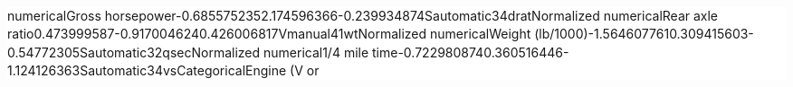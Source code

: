 numerical</td><td class="entry cellrowborder" style="vertical-align:top;" headers="d235602e704" rowspan="1" colspan="1">Gross horsepower</td><td class="entry cellrowborder" style="vertical-align:top;" headers="d235602e706" rowspan="1" colspan="1">-0.685575235</td><td class="entry cellrowborder" style="vertical-align:top;" headers="d235602e708" rowspan="1" colspan="1">2.174596366</td><td class="entry cellrowborder" style="vertical-align:top;" headers="d235602e710" rowspan="1" colspan="1">-0.239934874</td><td class="entry cellrowborder" style="vertical-align:top;" headers="d235602e712" rowspan="1" colspan="1">S</td><td class="entry cellrowborder" style="vertical-align:top;" headers="d235602e714" rowspan="1" colspan="1">automatic</td><td class="entry cellrowborder" style="vertical-align:top;" headers="d235602e716" rowspan="1" colspan="1">3</td><td class="entry cellrowborder" style="vertical-align:top;" headers="d235602e718" rowspan="1" colspan="1">4</td></tr><tr class="row"><td class="entry cellrowborder" style="vertical-align:top;" headers="d235602e700" rowspan="1" colspan="1">drat</td><td class="entry cellrowborder" style="vertical-align:top;" headers="d235602e702" rowspan="1" colspan="1">Normalized numerical</td><td class="entry cellrowborder" style="vertical-align:top;" headers="d235602e704" rowspan="1" colspan="1">Rear axle ratio</td><td class="entry cellrowborder" style="vertical-align:top;" headers="d235602e706" rowspan="1" colspan="1">0.473999587</td><td class="entry cellrowborder" style="vertical-align:top;" headers="d235602e708" rowspan="1" colspan="1">-0.917004624</td><td class="entry cellrowborder" style="vertical-align:top;" headers="d235602e710" rowspan="1" colspan="1">0.426006817</td><td class="entry cellrowborder" style="vertical-align:top;" headers="d235602e712" rowspan="1" colspan="1">V</td><td class="entry cellrowborder" style="vertical-align:top;" headers="d235602e714" rowspan="1" colspan="1">manual</td><td class="entry cellrowborder" style="vertical-align:top;" headers="d235602e716" rowspan="1" colspan="1">4</td><td class="entry cellrowborder" style="vertical-align:top;" headers="d235602e718" rowspan="1" colspan="1">1</td></tr><tr class="row"><td class="entry cellrowborder" style="vertical-align:top;" headers="d235602e700" rowspan="1" colspan="1">wt</td><td class="entry cellrowborder" style="vertical-align:top;" headers="d235602e702" rowspan="1" colspan="1">Normalized numerical</td><td class="entry cellrowborder" style="vertical-align:top;" headers="d235602e704" rowspan="1" colspan="1">Weight (lb/1000)</td><td class="entry cellrowborder" style="vertical-align:top;" headers="d235602e706" rowspan="1" colspan="1">-1.564607761</td><td class="entry cellrowborder" style="vertical-align:top;" headers="d235602e708" rowspan="1" colspan="1">0.309415603</td><td class="entry cellrowborder" style="vertical-align:top;" headers="d235602e710" rowspan="1" colspan="1">-0.54772305</td><td class="entry cellrowborder" style="vertical-align:top;" headers="d235602e712" rowspan="1" colspan="1">S</td><td class="entry cellrowborder" style="vertical-align:top;" headers="d235602e714" rowspan="1" colspan="1">automatic</td><td class="entry cellrowborder" style="vertical-align:top;" headers="d235602e716" rowspan="1" colspan="1">3</td><td class="entry cellrowborder" style="vertical-align:top;" headers="d235602e718" rowspan="1" colspan="1">2</td></tr><tr class="row"><td class="entry cellrowborder" style="vertical-align:top;" headers="d235602e700" rowspan="1" colspan="1">qsec</td><td class="entry cellrowborder" style="vertical-align:top;" headers="d235602e702" rowspan="1" colspan="1">Normalized numerical</td><td class="entry cellrowborder" style="vertical-align:top;" headers="d235602e704" rowspan="1" colspan="1">1/4 mile time</td><td class="entry cellrowborder" style="vertical-align:top;" headers="d235602e706" rowspan="1" colspan="1">-0.722980874</td><td class="entry cellrowborder" style="vertical-align:top;" headers="d235602e708" rowspan="1" colspan="1">0.360516446</td><td class="entry cellrowborder" style="vertical-align:top;" headers="d235602e710" rowspan="1" colspan="1">-1.124126363</td><td class="entry cellrowborder" style="vertical-align:top;" headers="d235602e712" rowspan="1" colspan="1">S</td><td class="entry cellrowborder" style="vertical-align:top;" headers="d235602e714" rowspan="1" colspan="1">automatic</td><td class="entry cellrowborder" style="vertical-align:top;" headers="d235602e716" rowspan="1" colspan="1">3</td><td class="entry cellrowborder" style="vertical-align:top;" headers="d235602e718" rowspan="1" colspan="1">4</td></tr><tr class="row"><td class="entry cellrowborder" style="vertical-align:top;" headers="d235602e700" rowspan="1" colspan="1">vs</td><td class="entry cellrowborder" style="vertical-align:top;" headers="d235602e702" rowspan="1" colspan="1">Categorical</td><td class="entry cellrowborder" style="vertical-align:top;" headers="d235602e704" rowspan="1" colspan="1">Engine (V or